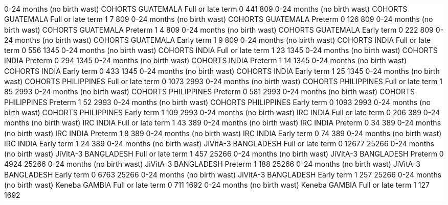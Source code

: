 0-24 months (no birth wast)   COHORTS          GUATEMALA                      Full or late term               0      441     809
0-24 months (no birth wast)   COHORTS          GUATEMALA                      Full or late term               1        7     809
0-24 months (no birth wast)   COHORTS          GUATEMALA                      Preterm                         0      126     809
0-24 months (no birth wast)   COHORTS          GUATEMALA                      Preterm                         1        4     809
0-24 months (no birth wast)   COHORTS          GUATEMALA                      Early term                      0      222     809
0-24 months (no birth wast)   COHORTS          GUATEMALA                      Early term                      1        9     809
0-24 months (no birth wast)   COHORTS          INDIA                          Full or late term               0      556    1345
0-24 months (no birth wast)   COHORTS          INDIA                          Full or late term               1       23    1345
0-24 months (no birth wast)   COHORTS          INDIA                          Preterm                         0      294    1345
0-24 months (no birth wast)   COHORTS          INDIA                          Preterm                         1       14    1345
0-24 months (no birth wast)   COHORTS          INDIA                          Early term                      0      433    1345
0-24 months (no birth wast)   COHORTS          INDIA                          Early term                      1       25    1345
0-24 months (no birth wast)   COHORTS          PHILIPPINES                    Full or late term               0     1073    2993
0-24 months (no birth wast)   COHORTS          PHILIPPINES                    Full or late term               1       85    2993
0-24 months (no birth wast)   COHORTS          PHILIPPINES                    Preterm                         0      581    2993
0-24 months (no birth wast)   COHORTS          PHILIPPINES                    Preterm                         1       52    2993
0-24 months (no birth wast)   COHORTS          PHILIPPINES                    Early term                      0     1093    2993
0-24 months (no birth wast)   COHORTS          PHILIPPINES                    Early term                      1      109    2993
0-24 months (no birth wast)   IRC              INDIA                          Full or late term               0      206     389
0-24 months (no birth wast)   IRC              INDIA                          Full or late term               1       43     389
0-24 months (no birth wast)   IRC              INDIA                          Preterm                         0       34     389
0-24 months (no birth wast)   IRC              INDIA                          Preterm                         1        8     389
0-24 months (no birth wast)   IRC              INDIA                          Early term                      0       74     389
0-24 months (no birth wast)   IRC              INDIA                          Early term                      1       24     389
0-24 months (no birth wast)   JiVitA-3         BANGLADESH                     Full or late term               0    12677   25266
0-24 months (no birth wast)   JiVitA-3         BANGLADESH                     Full or late term               1      457   25266
0-24 months (no birth wast)   JiVitA-3         BANGLADESH                     Preterm                         0     4924   25266
0-24 months (no birth wast)   JiVitA-3         BANGLADESH                     Preterm                         1      188   25266
0-24 months (no birth wast)   JiVitA-3         BANGLADESH                     Early term                      0     6763   25266
0-24 months (no birth wast)   JiVitA-3         BANGLADESH                     Early term                      1      257   25266
0-24 months (no birth wast)   Keneba           GAMBIA                         Full or late term               0      711    1692
0-24 months (no birth wast)   Keneba           GAMBIA                         Full or late term               1      127    1692